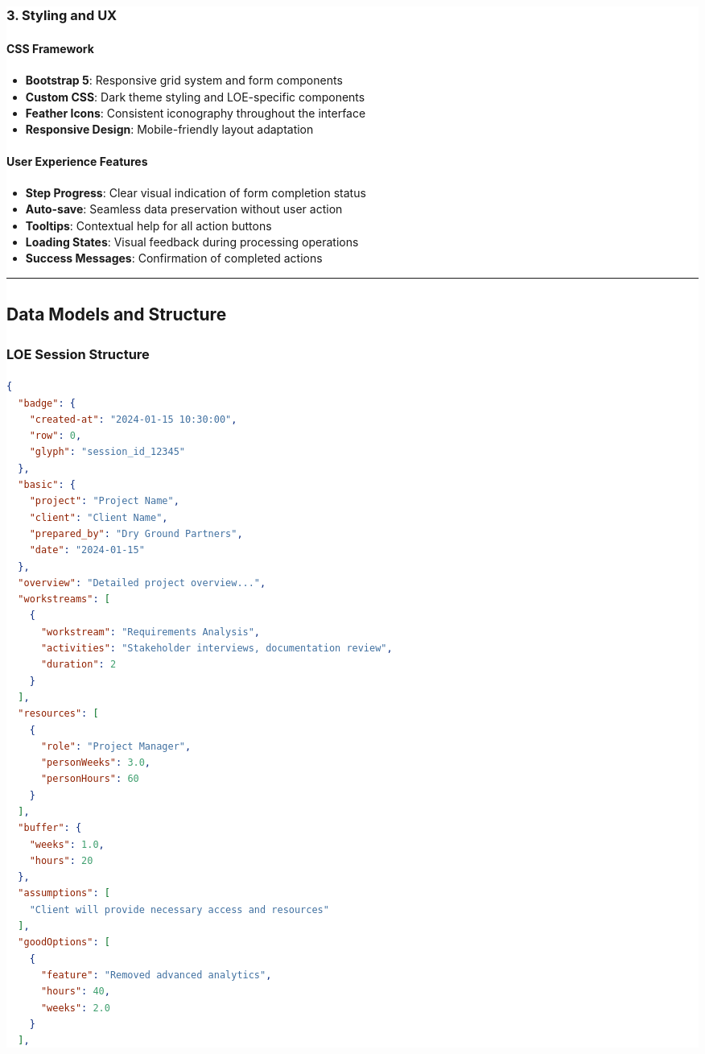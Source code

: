 ### 3. Styling and UX

#### CSS Framework
- **Bootstrap 5**: Responsive grid system and form components
- **Custom CSS**: Dark theme styling and LOE-specific components
- **Feather Icons**: Consistent iconography throughout the interface
- **Responsive Design**: Mobile-friendly layout adaptation

#### User Experience Features
- **Step Progress**: Clear visual indication of form completion status
- **Auto-save**: Seamless data preservation without user action
- **Tooltips**: Contextual help for all action buttons
- **Loading States**: Visual feedback during processing operations
- **Success Messages**: Confirmation of completed actions

---

## Data Models and Structure

### LOE Session Structure
```json
{
  "badge": {
    "created-at": "2024-01-15 10:30:00",
    "row": 0,
    "glyph": "session_id_12345"
  },
  "basic": {
    "project": "Project Name",
    "client": "Client Name",
    "prepared_by": "Dry Ground Partners",
    "date": "2024-01-15"
  },
  "overview": "Detailed project overview...",
  "workstreams": [
    {
      "workstream": "Requirements Analysis",
      "activities": "Stakeholder interviews, documentation review",
      "duration": 2
    }
  ],
  "resources": [
    {
      "role": "Project Manager",
      "personWeeks": 3.0,
      "personHours": 60
    }
  ],
  "buffer": {
    "weeks": 1.0,
    "hours": 20
  },
  "assumptions": [
    "Client will provide necessary access and resources"
  ],
  "goodOptions": [
    {
      "feature": "Removed advanced analytics",
      "hours": 40,
      "weeks": 2.0
    }
  ],
```